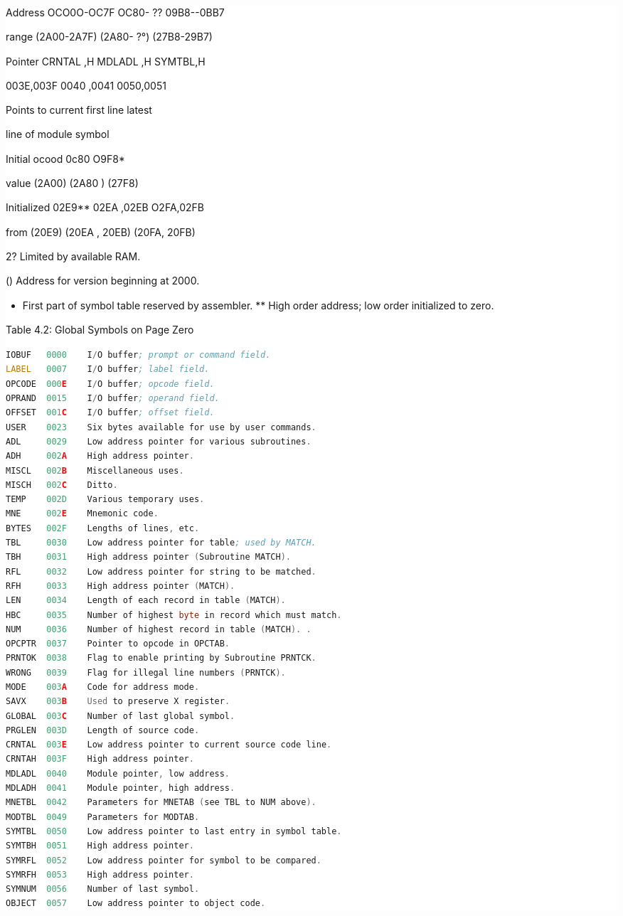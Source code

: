 Address OCO0O-OC7F OC80- ?? 09B8--0BB7

range (2A00-2A7F) (2A80- ?°) (27B8-29B7)

Pointer CRNTAL ,H MDLADL ,H SYMTBL,H

003E,003F 0040 ,0041 0050,0051

Points to current first line latest

line of module symbol

Initial ocood 0c80 O9F8*

value (2A00) (2A80 ) (27F8)

Initialized 02E9** 02EA ,02EB O2FA,02FB

from (20E9) (20EA , 20EB) (20FA, 20FB)

2? Limited by available RAM.

() Address for version beginning at 2000.

* First part of symbol table reserved by assembler.
** High order address; low order initialized to zero.


Table 4.2: Global Symbols on Page Zero

```asm
IOBUF   0000    I/O buffer; prompt or command field.
LABEL   0007    I/O buffer; label field.
OPCODE  000E    I/O buffer; opcode field.
OPRAND  0015    I/O buffer; operand field.
OFFSET  001C    I/O buffer; offset field.
USER    0023    Six bytes available for use by user commands.
ADL     0029    Low address pointer for various subroutines.
ADH     002A    High address pointer.
MISCL   002B    Miscellaneous uses.
MISCH   002C    Ditto.
TEMP    002D    Various temporary uses.
MNE     002E    Mnemonic code.
BYTES   002F    Lengths of lines, etc.
TBL     0030    Low address pointer for table; used by MATCH.
TBH     0031    High address pointer (Subroutine MATCH).
RFL     0032    Low address pointer for string to be matched.
RFH     0033    High address pointer (MATCH).
LEN     0034    Length of each record in table (MATCH).
HBC     0035    Number of highest byte in record which must match.
NUM     0036    Number of highest record in table (MATCH). .
OPCPTR  0037    Pointer to opcode in OPCTAB.
PRNTOK  0038    Flag to enable printing by Subroutine PRNTCK.
WRONG   0039    Flag for illegal line numbers (PRNTCK).
MODE    003A    Code for address mode.
SAVX    003B    Used to preserve X register.
GLOBAL  003C    Number of last global symbol.
PRGLEN  003D    Length of source code.
CRNTAL  003E    Low address pointer to current source code line.
CRNTAH  003F    High address pointer.
MDLADL  0040    Module pointer, low address.
MDLADH  0041    Module pointer, high address.
MNETBL  0042    Parameters for MNETAB (see TBL to NUM above).
MODTBL  0049    Parameters for MODTAB.
SYMTBL  0050    Low address pointer to last entry in symbol table.
SYMTBH  0051    High address pointer.
SYMRFL  0052    Low address pointer for symbol to be compared.
SYMRFH  0053    High address pointer.
SYMNUM  0056    Number of last symbol.
OBJECT  0057    Low address pointer to object code.
```
